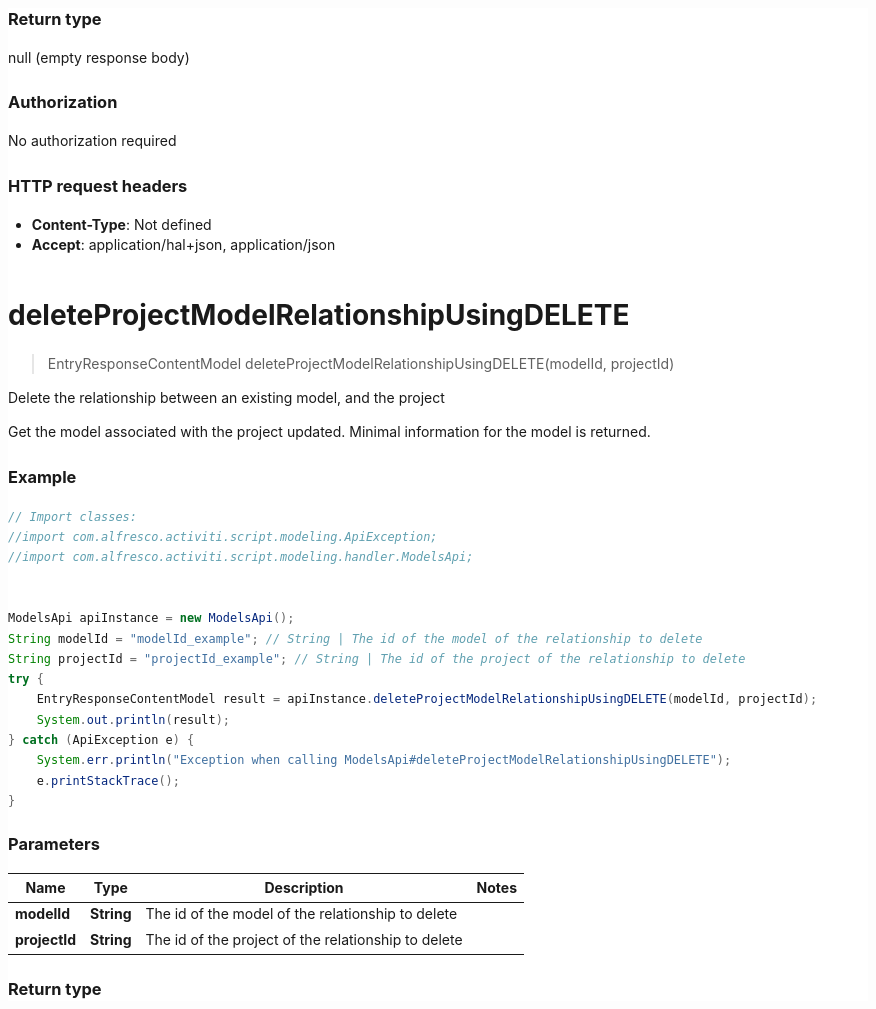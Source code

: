 ### Return type

null (empty response body)

### Authorization

No authorization required

### HTTP request headers

 - **Content-Type**: Not defined
 - **Accept**: application/hal+json, application/json

<a name="deleteProjectModelRelationshipUsingDELETE"></a>
# **deleteProjectModelRelationshipUsingDELETE**
> EntryResponseContentModel deleteProjectModelRelationshipUsingDELETE(modelId, projectId)

Delete the relationship between an existing model, and the project

Get the model associated with the project updated. Minimal information for the model is returned.

### Example
```java
// Import classes:
//import com.alfresco.activiti.script.modeling.ApiException;
//import com.alfresco.activiti.script.modeling.handler.ModelsApi;


ModelsApi apiInstance = new ModelsApi();
String modelId = "modelId_example"; // String | The id of the model of the relationship to delete
String projectId = "projectId_example"; // String | The id of the project of the relationship to delete
try {
    EntryResponseContentModel result = apiInstance.deleteProjectModelRelationshipUsingDELETE(modelId, projectId);
    System.out.println(result);
} catch (ApiException e) {
    System.err.println("Exception when calling ModelsApi#deleteProjectModelRelationshipUsingDELETE");
    e.printStackTrace();
}
```

### Parameters

Name | Type | Description  | Notes
------------- | ------------- | ------------- | -------------
 **modelId** | **String**| The id of the model of the relationship to delete |
 **projectId** | **String**| The id of the project of the relationship to delete |

### Return type
